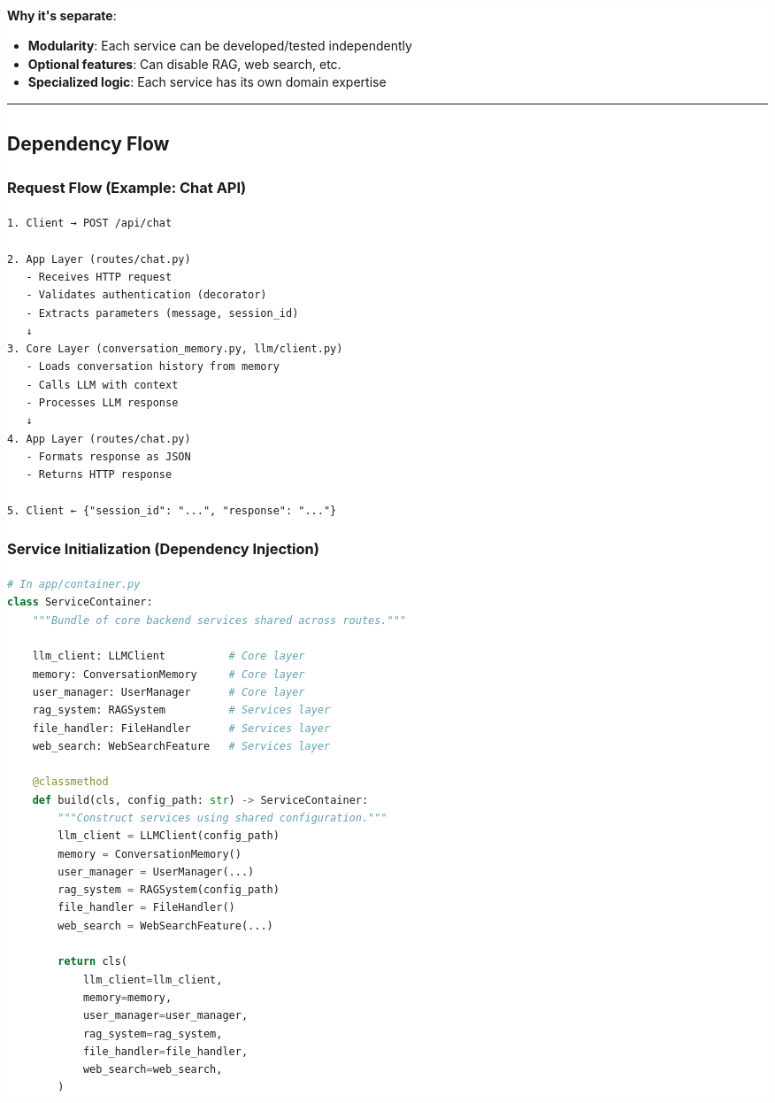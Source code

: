 **Why it's separate**:
- **Modularity**: Each service can be developed/tested independently
- **Optional features**: Can disable RAG, web search, etc.
- **Specialized logic**: Each service has its own domain expertise

---

## Dependency Flow

### Request Flow (Example: Chat API)

```
1. Client → POST /api/chat

2. App Layer (routes/chat.py)
   - Receives HTTP request
   - Validates authentication (decorator)
   - Extracts parameters (message, session_id)
   ↓
3. Core Layer (conversation_memory.py, llm/client.py)
   - Loads conversation history from memory
   - Calls LLM with context
   - Processes LLM response
   ↓
4. App Layer (routes/chat.py)
   - Formats response as JSON
   - Returns HTTP response

5. Client ← {"session_id": "...", "response": "..."}
```

### Service Initialization (Dependency Injection)

```python
# In app/container.py
class ServiceContainer:
    """Bundle of core backend services shared across routes."""

    llm_client: LLMClient          # Core layer
    memory: ConversationMemory     # Core layer
    user_manager: UserManager      # Core layer
    rag_system: RAGSystem          # Services layer
    file_handler: FileHandler      # Services layer
    web_search: WebSearchFeature   # Services layer

    @classmethod
    def build(cls, config_path: str) -> ServiceContainer:
        """Construct services using shared configuration."""
        llm_client = LLMClient(config_path)
        memory = ConversationMemory()
        user_manager = UserManager(...)
        rag_system = RAGSystem(config_path)
        file_handler = FileHandler()
        web_search = WebSearchFeature(...)

        return cls(
            llm_client=llm_client,
            memory=memory,
            user_manager=user_manager,
            rag_system=rag_system,
            file_handler=file_handler,
            web_search=web_search,
        )
```
